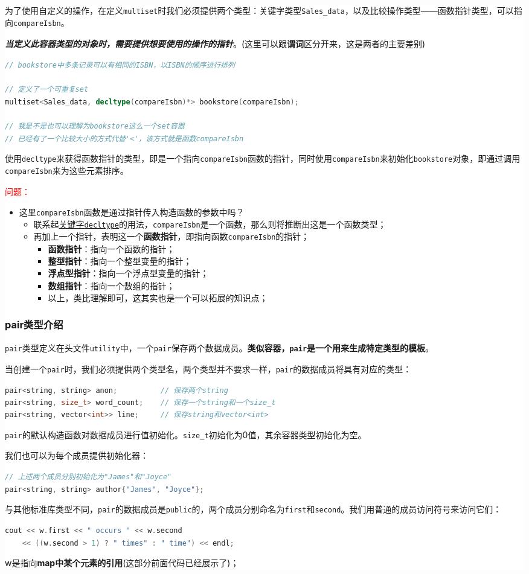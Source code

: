 为了使用自定义的操作，在定义`multiset`时我们必须提供两个类型：关键字类型`Sales_data`，以及比较操作类型——函数指针类型，可以指向`compareIsbn`。

***当定义此容器类型的对象时，需要提供想要使用的操作的指针***。(这里可以跟**谓词**区分开来，这是两者的主要差别)

```c++
// bookstore中多条记录可以有相同的ISBN，以ISBN的顺序进行排列

// 定义了一个可重复set
multiset<Sales_data, decltype(compareIsbn)*> bookstore(compareIsbn);

// 我是不是也可以理解为bookstore这么一个set容器
// 已经有了一个比较大小的方式代替'<'，该方式就是函数compareIsbn
```

使用`decltype`来获得函数指针的类型，即是一个指向`compareIsbn`函数的指针，同时使用`compareIsbn`来初始化`bookstore`对象，即通过调用`compareIsbn`来为这些元素排序。

<font color=red>问题：</font>

- 这里`compareIsbn`函数是通过指针传入构造函数的参数中吗？
  - 联系起[关键字`decltype`](https://wind134.github.io/posts/CPP_Expression_infer/)的用法，`compareIsbn`是一个函数，那么则将推断出这是一个函数类型；
  - 再加上一个指针，表明这一个**函数指针**，即指向函数`compareIsbn`的指针；
    - **函数指针**：指向一个函数的指针；
    - **整型指针**：指向一个整型变量的指针；
    - **浮点型指针**：指向一个浮点型变量的指针；
    - **数组指针**：指向一个数组的指针；
    - 以上，类比理解即可，这其实也是一个可以拓展的知识点；

### pair类型介绍

`pair`类型定义在头文件`utility`中，一个`pair`保存两个数据成员。**类似容器，`pair`是一个用来生成特定类型的模板**。

当创建一个`pair`时，我们必须提供两个类型名，两个类型并不要求一样，`pair`的数据成员将具有对应的类型：

```c++
pair<string, string> anon;          // 保存两个string
pair<string, size_t> word_count;    // 保存一个string和一个size_t
pair<string, vector<int>> line;     // 保存string和vector<int>
```

`pair`的默认构造函数对数据成员进行值初始化。`size_t`初始化为0值，其余容器类型初始化为空。

我们也可以为每个成员提供初始化器：

~~~c++
// 上述两个成员分别初始化为"James"和"Joyce"
pair<string, string> author{"James", "Joyce"};
~~~

与其他标准库类型不同，`pair`的数据成员是`public`的，两个成员分别命名为`first`和`second`。我们用普通的成员访问符号来访问它们：

```c++
cout << w.first << " occurs " << w.second
    << ((w.second > 1) ? " times" : " time") << endl;
```

w是指向**map中某个元素的引用**(这部分前面代码已经展示了)；
